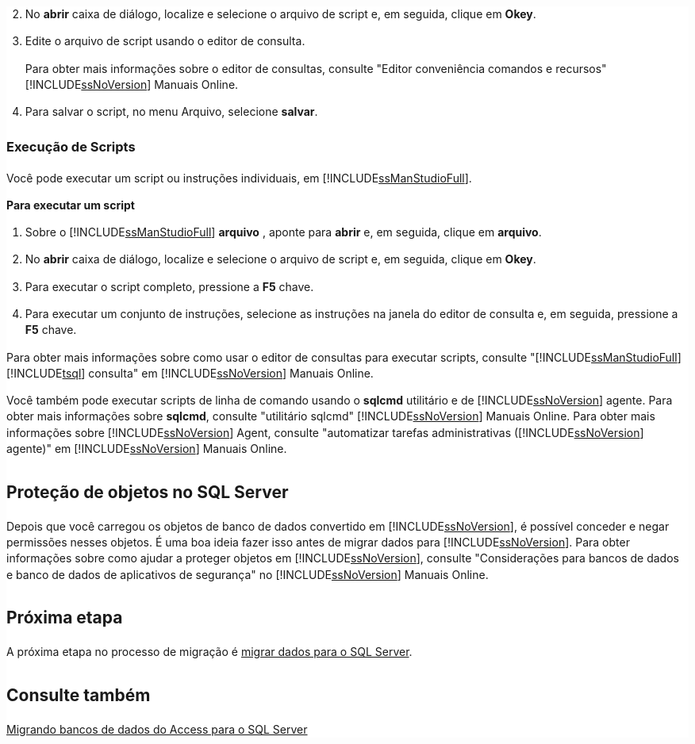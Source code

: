 2.  No **abrir** caixa de diálogo, localize e selecione o arquivo de script e, em seguida, clique em **Okey**.  
  
3.  Edite o arquivo de script usando o editor de consulta.  
  
    Para obter mais informações sobre o editor de consultas, consulte "Editor conveniência comandos e recursos" [!INCLUDE[ssNoVersion](../../includes/ssnoversion_md.md)] Manuais Online.  
  
4.  Para salvar o script, no menu Arquivo, selecione **salvar**.  
  
### <a name="running-scripts"></a>Execução de Scripts  
Você pode executar um script ou instruções individuais, em [!INCLUDE[ssManStudioFull](../../includes/ssmanstudiofull_md.md)].  
  
**Para executar um script**  
  
1.  Sobre o [!INCLUDE[ssManStudioFull](../../includes/ssmanstudiofull_md.md)] **arquivo** , aponte para **abrir** e, em seguida, clique em **arquivo**.  
  
2.  No **abrir** caixa de diálogo, localize e selecione o arquivo de script e, em seguida, clique em **Okey**.  
  
3.  Para executar o script completo, pressione a **F5** chave.  
  
4.  Para executar um conjunto de instruções, selecione as instruções na janela do editor de consulta e, em seguida, pressione a **F5** chave.  
  
Para obter mais informações sobre como usar o editor de consultas para executar scripts, consulte "[!INCLUDE[ssManStudioFull](../../includes/ssmanstudiofull_md.md)] [!INCLUDE[tsql](../../includes/tsql_md.md)] consulta" em [!INCLUDE[ssNoVersion](../../includes/ssnoversion_md.md)] Manuais Online.  
  
Você também pode executar scripts de linha de comando usando o **sqlcmd** utilitário e de [!INCLUDE[ssNoVersion](../../includes/ssnoversion_md.md)] agente. Para obter mais informações sobre **sqlcmd**, consulte "utilitário sqlcmd" [!INCLUDE[ssNoVersion](../../includes/ssnoversion_md.md)] Manuais Online. Para obter mais informações sobre [!INCLUDE[ssNoVersion](../../includes/ssnoversion_md.md)] Agent, consulte "automatizar tarefas administrativas ([!INCLUDE[ssNoVersion](../../includes/ssnoversion_md.md)] agente)" em [!INCLUDE[ssNoVersion](../../includes/ssnoversion_md.md)] Manuais Online.  
  
## <a name="securing-objects-in-sql-server"></a>Proteção de objetos no SQL Server  
Depois que você carregou os objetos de banco de dados convertido em [!INCLUDE[ssNoVersion](../../includes/ssnoversion_md.md)], é possível conceder e negar permissões nesses objetos. É uma boa ideia fazer isso antes de migrar dados para [!INCLUDE[ssNoVersion](../../includes/ssnoversion_md.md)]. Para obter informações sobre como ajudar a proteger objetos em [!INCLUDE[ssNoVersion](../../includes/ssnoversion_md.md)], consulte "Considerações para bancos de dados e banco de dados de aplicativos de segurança" no [!INCLUDE[ssNoVersion](../../includes/ssnoversion_md.md)] Manuais Online.  
  
## <a name="next-step"></a>Próxima etapa  
A próxima etapa no processo de migração é [migrar dados para o SQL Server](http://msdn.microsoft.com/en-us/f3b18af7-1af0-499d-a00d-a0af94895625).  
  
## <a name="see-also"></a>Consulte também  
[Migrando bancos de dados do Access para o SQL Server](http://msdn.microsoft.com/en-us/76a3abcf-2998-4712-9490-fe8d872c89ca)  
  
